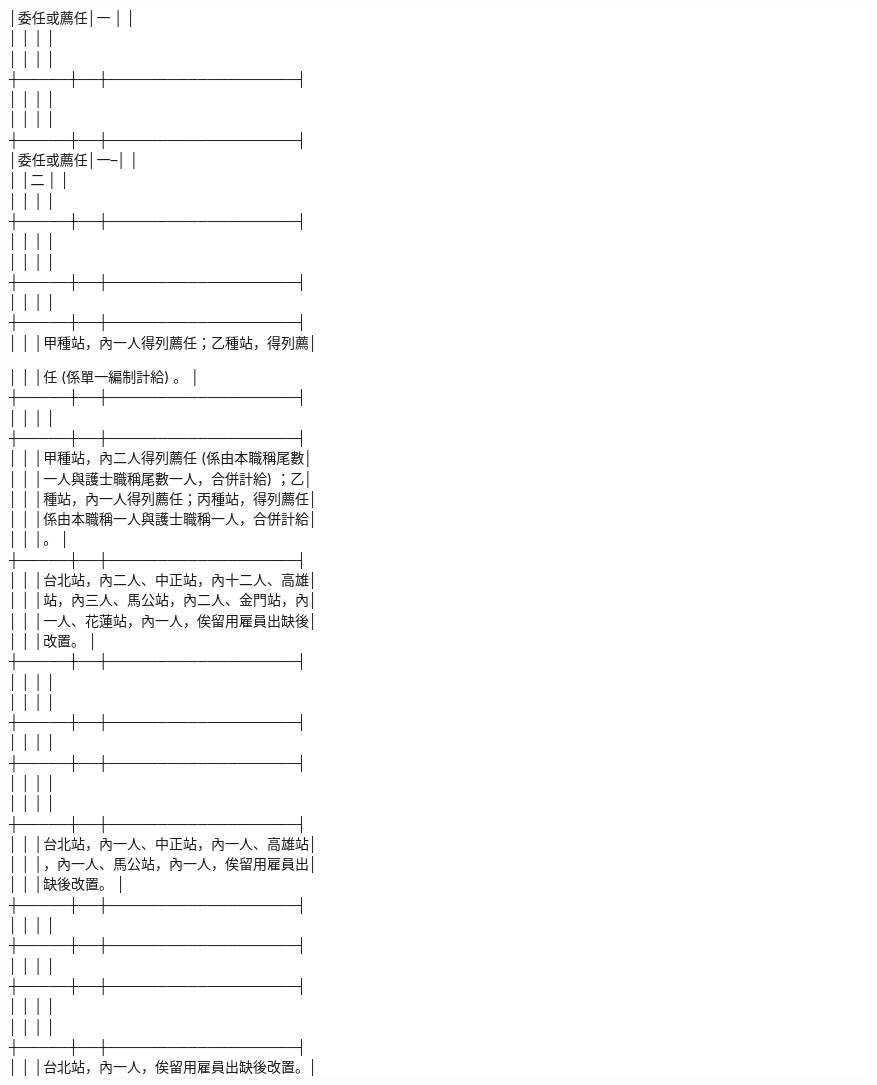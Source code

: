 │委任或薦任│一 │ │  
│ │ │ │  
│ │ │ │  
┼─────┼──┼───────────────────┤  
│ │ │ │  
│ │ │ │  
┼─────┼──┼───────────────────┤  
│委任或薦任│一–│ │  
│ │二 │ │  
│ │ │ │  
┼─────┼──┼───────────────────┤  
│ │ │ │  
│ │ │ │  
┼─────┼──┼───────────────────┤  
│ │ │ │  
┼─────┼──┼───────────────────┤  
│ │ │甲種站，內一人得列薦任；乙種站，得列薦│  


│ │ │任 (係單一編制計給) 。 │  
┼─────┼──┼───────────────────┤  
│ │ │ │  
┼─────┼──┼───────────────────┤  
│ │ │甲種站，內二人得列薦任 (係由本職稱尾數│  
│ │ │一人與護士職稱尾數一人，合併計給) ；乙│  
│ │ │種站，內一人得列薦任；丙種站，得列薦任│  
│ │ │係由本職稱一人與護士職稱一人，合併計給│  
│ │ │。 │  
┼─────┼──┼───────────────────┤  
│ │ │台北站，內二人、中正站，內十二人、高雄│  
│ │ │站，內三人、馬公站，內二人、金門站，內│  
│ │ │一人、花蓮站，內一人，俟留用雇員出缺後│  
│ │ │改置。 │  
┼─────┼──┼───────────────────┤  
│ │ │ │  
│ │ │ │  
┼─────┼──┼───────────────────┤  
│ │ │ │  
┼─────┼──┼───────────────────┤  
│ │ │ │  
│ │ │ │  
┼─────┼──┼───────────────────┤  
│ │ │台北站，內一人、中正站，內一人、高雄站│  
│ │ │，內一人、馬公站，內一人，俟留用雇員出│  
│ │ │缺後改置。 │  
┼─────┼──┼───────────────────┤  
│ │ │ │  
┼─────┼──┼───────────────────┤  
│ │ │ │  
┼─────┼──┼───────────────────┤  
│ │ │ │  
│ │ │ │  
┼─────┼──┼───────────────────┤  
│ │ │台北站，內一人，俟留用雇員出缺後改置。│  
